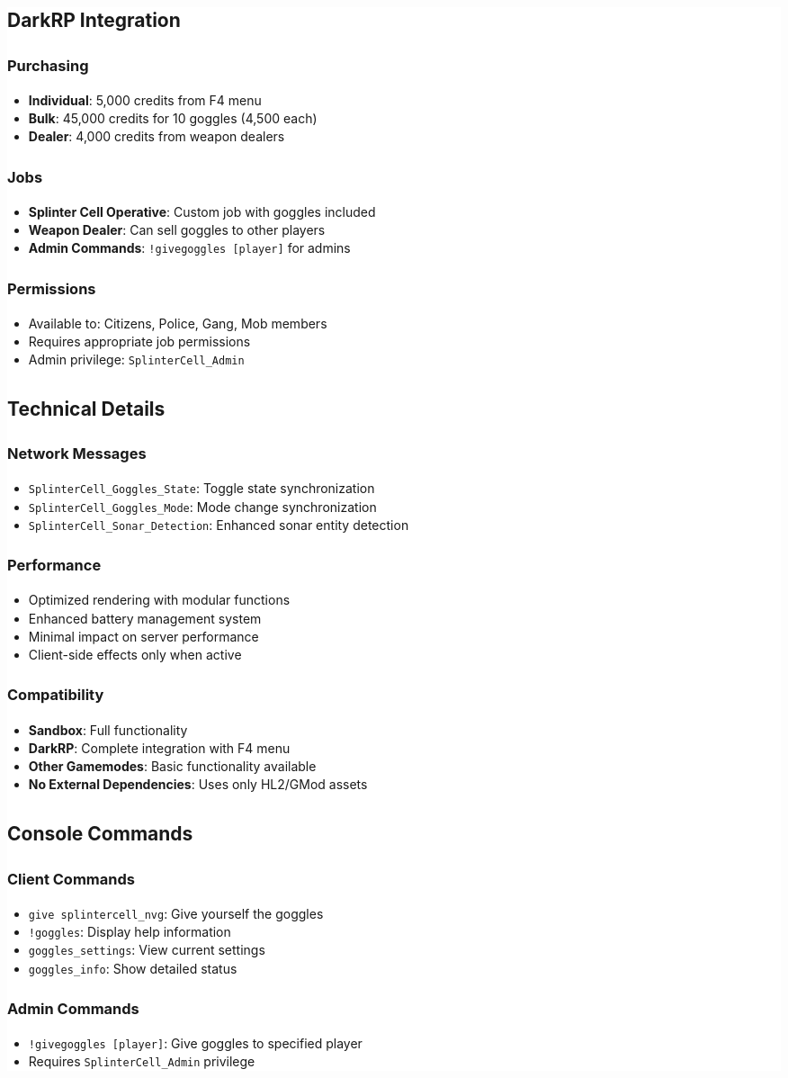 ## DarkRP Integration

### Purchasing
- **Individual**: 5,000 credits from F4 menu
- **Bulk**: 45,000 credits for 10 goggles (4,500 each)
- **Dealer**: 4,000 credits from weapon dealers

### Jobs
- **Splinter Cell Operative**: Custom job with goggles included
- **Weapon Dealer**: Can sell goggles to other players
- **Admin Commands**: `!givegoggles [player]` for admins

### Permissions
- Available to: Citizens, Police, Gang, Mob members
- Requires appropriate job permissions
- Admin privilege: `SplinterCell_Admin`

## Technical Details

### Network Messages
- `SplinterCell_Goggles_State`: Toggle state synchronization
- `SplinterCell_Goggles_Mode`: Mode change synchronization
- `SplinterCell_Sonar_Detection`: Enhanced sonar entity detection

### Performance
- Optimized rendering with modular functions
- Enhanced battery management system
- Minimal impact on server performance
- Client-side effects only when active

### Compatibility
- **Sandbox**: Full functionality
- **DarkRP**: Complete integration with F4 menu
- **Other Gamemodes**: Basic functionality available
- **No External Dependencies**: Uses only HL2/GMod assets

## Console Commands

### Client Commands
- `give splintercell_nvg`: Give yourself the goggles
- `!goggles`: Display help information
- `goggles_settings`: View current settings
- `goggles_info`: Show detailed status

### Admin Commands
- `!givegoggles [player]`: Give goggles to specified player
- Requires `SplinterCell_Admin` privilege
